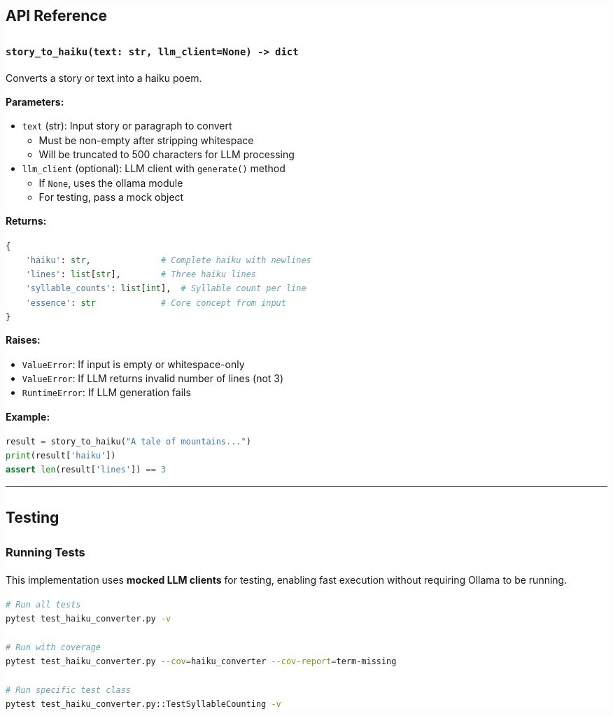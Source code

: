 
## API Reference

### `story_to_haiku(text: str, llm_client=None) -> dict`

Converts a story or text into a haiku poem.

**Parameters:**
- `text` (str): Input story or paragraph to convert
  - Must be non-empty after stripping whitespace
  - Will be truncated to 500 characters for LLM processing
- `llm_client` (optional): LLM client with `generate()` method
  - If `None`, uses the ollama module
  - For testing, pass a mock object

**Returns:**
```python
{
    'haiku': str,              # Complete haiku with newlines
    'lines': list[str],        # Three haiku lines
    'syllable_counts': list[int],  # Syllable count per line
    'essence': str             # Core concept from input
}
```

**Raises:**
- `ValueError`: If input is empty or whitespace-only
- `ValueError`: If LLM returns invalid number of lines (not 3)
- `RuntimeError`: If LLM generation fails

**Example:**
```python
result = story_to_haiku("A tale of mountains...")
print(result['haiku'])
assert len(result['lines']) == 3
```

---

## Testing

### Running Tests

This implementation uses **mocked LLM clients** for testing, enabling fast execution without requiring Ollama to be running.

```bash
# Run all tests
pytest test_haiku_converter.py -v

# Run with coverage
pytest test_haiku_converter.py --cov=haiku_converter --cov-report=term-missing

# Run specific test class
pytest test_haiku_converter.py::TestSyllableCounting -v
```
